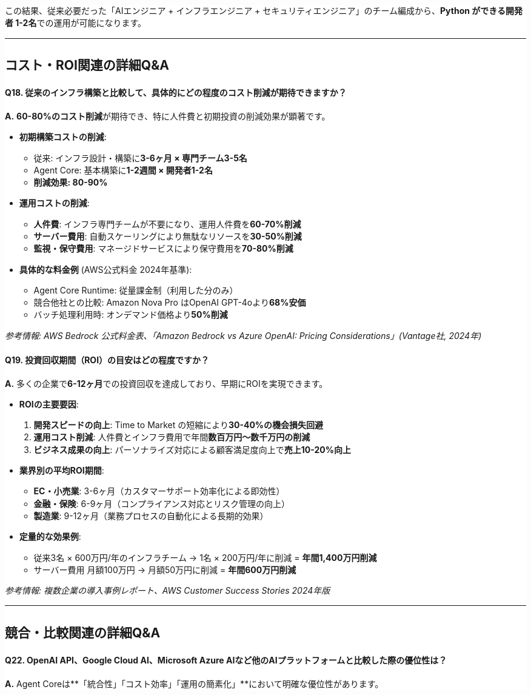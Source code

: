 この結果、従来必要だった「AIエンジニア + インフラエンジニア + セキュリティエンジニア」のチーム編成から、**Python ができる開発者 1-2名**での運用が可能になります。

---

## コスト・ROI関連の詳細Q&A

#### Q18. 従来のインフラ構築と比較して、具体的にどの程度のコスト削減が期待できますか？

**A.** **60-80%のコスト削減**が期待でき、特に人件費と初期投資の削減効果が顕著です。

*   **初期構築コストの削減**:
    - 従来: インフラ設計・構築に**3-6ヶ月 × 専門チーム3-5名**
    - Agent Core: 基本構築に**1-2週間 × 開発者1-2名**
    - **削減効果: 80-90%**

*   **運用コストの削減**:
    - **人件費**: インフラ専門チームが不要になり、運用人件費を**60-70%削減**
    - **サーバー費用**: 自動スケーリングにより無駄なリソースを**30-50%削減**
    - **監視・保守費用**: マネージドサービスにより保守費用を**70-80%削減**

*   **具体的な料金例** (AWS公式料金 2024年基準):
    - Agent Core Runtime: 従量課金制（利用した分のみ）
    - 競合他社との比較: Amazon Nova Pro はOpenAI GPT-4oより**68%安価**
    - バッチ処理利用時: オンデマンド価格より**50%削減**

*参考情報: AWS Bedrock 公式料金表、「Amazon Bedrock vs Azure OpenAI: Pricing Considerations」(Vantage社, 2024年)*

#### Q19. 投資回収期間（ROI）の目安はどの程度ですか？

**A.** 多くの企業で**6-12ヶ月**での投資回収を達成しており、早期にROIを実現できます。

*   **ROIの主要要因**:
    1. **開発スピードの向上**: Time to Market の短縮により**30-40%の機会損失回避**
    2. **運用コスト削減**: 人件費とインフラ費用で年間**数百万円〜数千万円の削減**
    3. **ビジネス成果の向上**: パーソナライズ対応による顧客満足度向上で**売上10-20%向上**

*   **業界別の平均ROI期間**:
    - **EC・小売業**: 3-6ヶ月（カスタマーサポート効率化による即効性）
    - **金融・保険**: 6-9ヶ月（コンプライアンス対応とリスク管理の向上）
    - **製造業**: 9-12ヶ月（業務プロセスの自動化による長期的効果）

*   **定量的な効果例**:
    - 従来3名 × 600万円/年のインフラチーム → 1名 × 200万円/年に削減 = **年間1,400万円削減**
    - サーバー費用 月額100万円 → 月額50万円に削減 = **年間600万円削減**

*参考情報: 複数企業の導入事例レポート、AWS Customer Success Stories 2024年版*

---

## 競合・比較関連の詳細Q&A

#### Q22. OpenAI API、Google Cloud AI、Microsoft Azure AIなど他のAIプラットフォームと比較した際の優位性は？

**A.** Agent Coreは**「統合性」「コスト効率」「運用の簡素化」**において明確な優位性があります。
